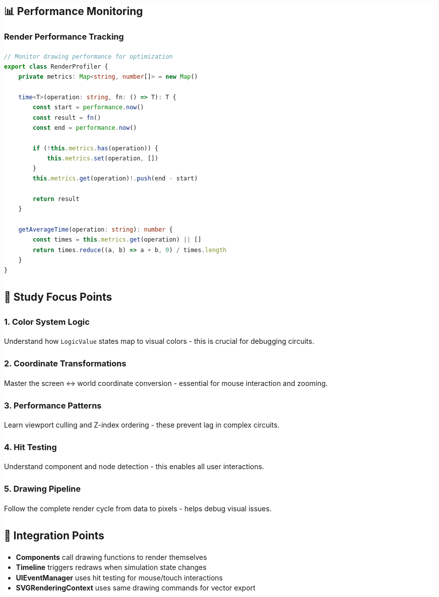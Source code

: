 ## 📊 Performance Monitoring

### Render Performance Tracking
```typescript
// Monitor drawing performance for optimization
export class RenderProfiler {
    private metrics: Map<string, number[]> = new Map()
    
    time<T>(operation: string, fn: () => T): T {
        const start = performance.now()
        const result = fn()
        const end = performance.now()
        
        if (!this.metrics.has(operation)) {
            this.metrics.set(operation, [])
        }
        this.metrics.get(operation)!.push(end - start)
        
        return result
    }
    
    getAverageTime(operation: string): number {
        const times = this.metrics.get(operation) || []
        return times.reduce((a, b) => a + b, 0) / times.length
    }
}
```

## 🎯 Study Focus Points

### 1. **Color System Logic**
Understand how `LogicValue` states map to visual colors - this is crucial for debugging circuits.

### 2. **Coordinate Transformations**
Master the screen ↔ world coordinate conversion - essential for mouse interaction and zooming.

### 3. **Performance Patterns**
Learn viewport culling and Z-index ordering - these prevent lag in complex circuits.

### 4. **Hit Testing**
Understand component and node detection - this enables all user interactions.

### 5. **Drawing Pipeline**
Follow the complete render cycle from data to pixels - helps debug visual issues.

## 🔗 Integration Points

- **Components** call drawing functions to render themselves
- **Timeline** triggers redraws when simulation state changes  
- **UIEventManager** uses hit testing for mouse/touch interactions
- **SVGRenderingContext** uses same drawing commands for vector export

